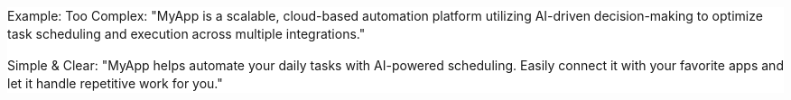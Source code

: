  Example:
 Too Complex:
"MyApp is a scalable, cloud-based automation platform utilizing AI-driven decision-making to optimize task scheduling and execution across multiple integrations."

 Simple & Clear:
"MyApp helps automate your daily tasks with AI-powered scheduling. Easily connect it with your favorite apps and let it handle repetitive work for you."

